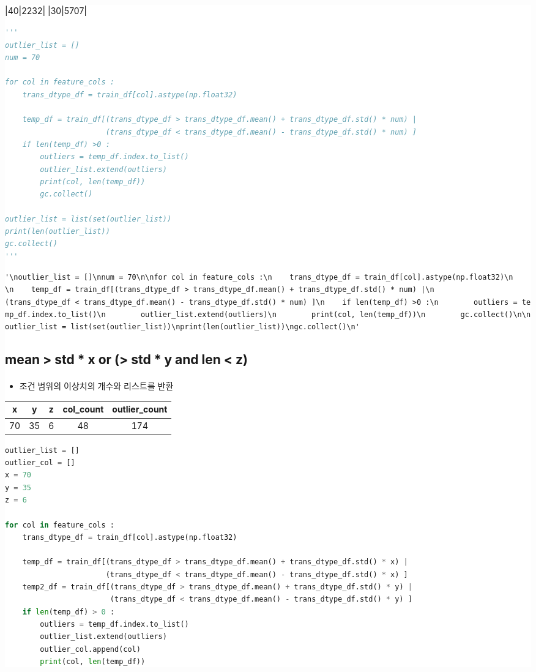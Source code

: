 |40|2232|
|30|5707|


```python
'''
outlier_list = []
num = 70

for col in feature_cols :
    trans_dtype_df = train_df[col].astype(np.float32)
    
    temp_df = train_df[(trans_dtype_df > trans_dtype_df.mean() + trans_dtype_df.std() * num) |
                       (trans_dtype_df < trans_dtype_df.mean() - trans_dtype_df.std() * num) ]
    if len(temp_df) >0 :
        outliers = temp_df.index.to_list()
        outlier_list.extend(outliers)
        print(col, len(temp_df))
        gc.collect()

outlier_list = list(set(outlier_list))
print(len(outlier_list))
gc.collect()
'''
```




    '\noutlier_list = []\nnum = 70\n\nfor col in feature_cols :\n    trans_dtype_df = train_df[col].astype(np.float32)\n    \n    temp_df = train_df[(trans_dtype_df > trans_dtype_df.mean() + trans_dtype_df.std() * num) |\n                       (trans_dtype_df < trans_dtype_df.mean() - trans_dtype_df.std() * num) ]\n    if len(temp_df) >0 :\n        outliers = temp_df.index.to_list()\n        outlier_list.extend(outliers)\n        print(col, len(temp_df))\n        gc.collect()\n\noutlier_list = list(set(outlier_list))\nprint(len(outlier_list))\ngc.collect()\n'



## mean > std * x or (> std * y and len < z)
- 조건 범위의 이상치의 개수와 리스트를 반환

|x|y|z|col_count|outlier_count|
|:-:|:-:|:-:|:-:|:-:|
|70|35|6|48|174|


```python
outlier_list = []
outlier_col = []
x = 70
y = 35
z = 6

for col in feature_cols :
    trans_dtype_df = train_df[col].astype(np.float32)
    
    temp_df = train_df[(trans_dtype_df > trans_dtype_df.mean() + trans_dtype_df.std() * x) |
                       (trans_dtype_df < trans_dtype_df.mean() - trans_dtype_df.std() * x) ]
    temp2_df = train_df[(trans_dtype_df > trans_dtype_df.mean() + trans_dtype_df.std() * y) |
                        (trans_dtype_df < trans_dtype_df.mean() - trans_dtype_df.std() * y) ]
    if len(temp_df) > 0 : 
        outliers = temp_df.index.to_list()
        outlier_list.extend(outliers)
        outlier_col.append(col)
        print(col, len(temp_df))
```